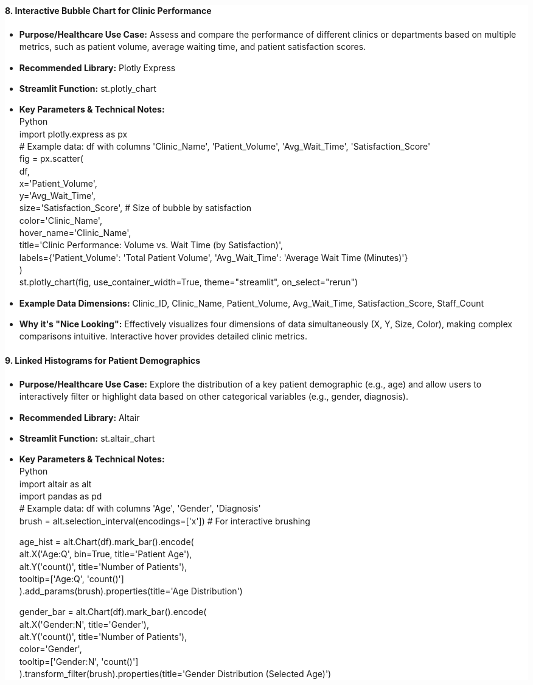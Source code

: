 #### **8\. Interactive Bubble Chart for Clinic Performance**

* **Purpose/Healthcare Use Case:** Assess and compare the performance of different clinics or departments based on multiple metrics, such as patient volume, average waiting time, and patient satisfaction scores.  
* **Recommended Library:** Plotly Express  
* **Streamlit Function:** st.plotly\_chart  
* **Key Parameters & Technical Notes:**  
  Python  
  import plotly.express as px  
  \# Example data: df with columns 'Clinic\_Name', 'Patient\_Volume', 'Avg\_Wait\_Time', 'Satisfaction\_Score'  
  fig \= px.scatter(  
      df,  
      x='Patient\_Volume',  
      y='Avg\_Wait\_Time',  
      size='Satisfaction\_Score', \# Size of bubble by satisfaction  
      color='Clinic\_Name',  
      hover\_name='Clinic\_Name',  
      title='Clinic Performance: Volume vs. Wait Time (by Satisfaction)',  
      labels={'Patient\_Volume': 'Total Patient Volume', 'Avg\_Wait\_Time': 'Average Wait Time (Minutes)'}  
  )  
  st.plotly\_chart(fig, use\_container\_width=True, theme="streamlit", on\_select="rerun")

* **Example Data Dimensions:** Clinic\_ID, Clinic\_Name, Patient\_Volume, Avg\_Wait\_Time, Satisfaction\_Score, Staff\_Count  
* **Why it's "Nice Looking":** Effectively visualizes four dimensions of data simultaneously (X, Y, Size, Color), making complex comparisons intuitive. Interactive hover provides detailed clinic metrics.

#### **9\. Linked Histograms for Patient Demographics**

* **Purpose/Healthcare Use Case:** Explore the distribution of a key patient demographic (e.g., age) and allow users to interactively filter or highlight data based on other categorical variables (e.g., gender, diagnosis).  
* **Recommended Library:** Altair  
* **Streamlit Function:** st.altair\_chart  
* **Key Parameters & Technical Notes:**  
  Python  
  import altair as alt  
  import pandas as pd  
  \# Example data: df with columns 'Age', 'Gender', 'Diagnosis'  
  brush \= alt.selection\_interval(encodings=\['x'\]) \# For interactive brushing

  age\_hist \= alt.Chart(df).mark\_bar().encode(  
      alt.X('Age:Q', bin\=True, title='Patient Age'),  
      alt.Y('count()', title='Number of Patients'),  
      tooltip=\['Age:Q', 'count()'\]  
  ).add\_params(brush).properties(title='Age Distribution')

  gender\_bar \= alt.Chart(df).mark\_bar().encode(  
      alt.X('Gender:N', title='Gender'),  
      alt.Y('count()', title='Number of Patients'),  
      color='Gender',  
      tooltip=\['Gender:N', 'count()'\]  
  ).transform\_filter(brush).properties(title='Gender Distribution (Selected Age)')
